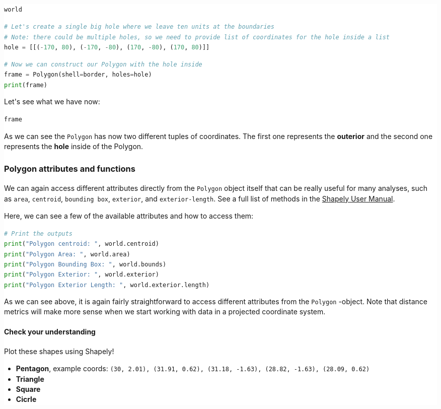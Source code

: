 ```python
world
```

```python
# Let's create a single big hole where we leave ten units at the boundaries
# Note: there could be multiple holes, so we need to provide list of coordinates for the hole inside a list
hole = [[(-170, 80), (-170, -80), (170, -80), (170, 80)]]
```

```python
# Now we can construct our Polygon with the hole inside
frame = Polygon(shell=border, holes=hole)
print(frame)
```

Let's see what we have now:

```python
frame
```

As we can see the `Polygon` has now two different tuples of coordinates. The first one represents the **outerior** and the second one represents the **hole** inside of the Polygon.


### Polygon attributes and functions


We can again access different attributes directly from the `Polygon` object itself that can be really useful for many analyses, such as `area`, `centroid`, `bounding box`, `exterior`, and `exterior-length`. See a full list of methods in the [Shapely User Manual](https://shapely.readthedocs.io/en/stable/manual.html#the-shapely-user-manual).

Here, we can see a few of the available attributes and how to access them:


```python
# Print the outputs
print("Polygon centroid: ", world.centroid)
print("Polygon Area: ", world.area)
print("Polygon Bounding Box: ", world.bounds)
print("Polygon Exterior: ", world.exterior)
print("Polygon Exterior Length: ", world.exterior.length)
```

As we can see above, it is again fairly straightforward to access different attributes from the `Polygon` -object. Note that distance metrics will make more sense when we start working with data in a projected coordinate system.


#### Check your understanding

Plot these shapes using Shapely!

- **Pentagon**, example coords: `(30, 2.01), (31.91, 0.62), (31.18, -1.63), (28.82, -1.63), (28.09, 0.62)` 
- **Triangle**   
- **Square**    
- **Cicrle**    
